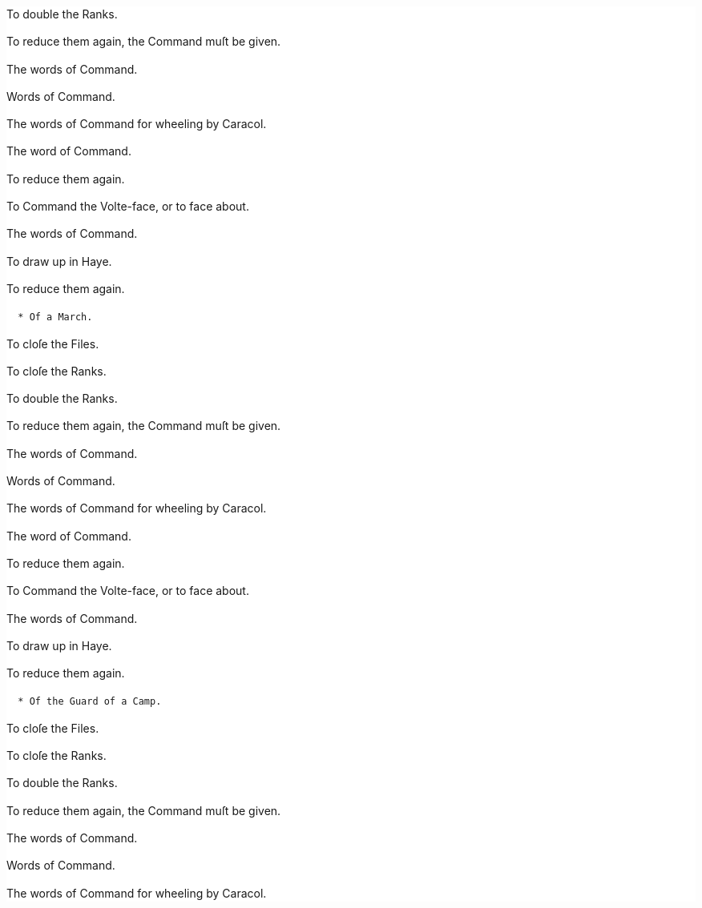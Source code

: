 To double the Ranks.

To reduce them again, the Command muſt be given.

The words of Command.

Words of Command.

The words of Command for wheeling by Caracol.

The word of Command.

To reduce them again.

To Command the Volte-face, or to face about.

The words of Command.

To draw up in Haye.

To reduce them again.

      * Of a March.

To cloſe the Files.

To cloſe the Ranks.

To double the Ranks.

To reduce them again, the Command muſt be given.

The words of Command.

Words of Command.

The words of Command for wheeling by Caracol.

The word of Command.

To reduce them again.

To Command the Volte-face, or to face about.

The words of Command.

To draw up in Haye.

To reduce them again.

      * Of the Guard of a Camp.

To cloſe the Files.

To cloſe the Ranks.

To double the Ranks.

To reduce them again, the Command muſt be given.

The words of Command.

Words of Command.

The words of Command for wheeling by Caracol.
